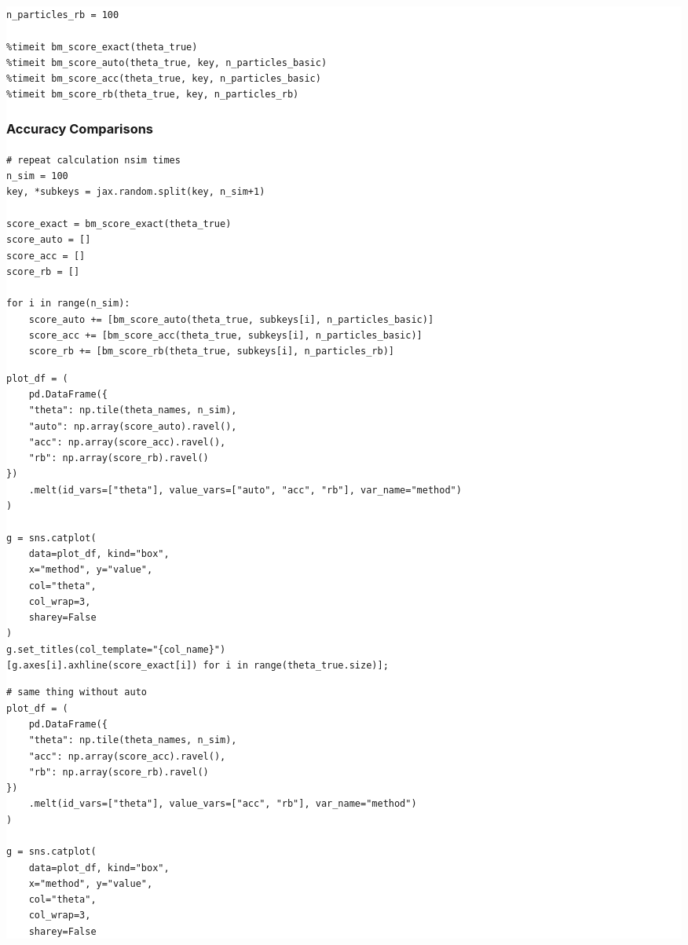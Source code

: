 ```{code-cell} ipython3
n_particles_rb = 100

%timeit bm_score_exact(theta_true)
%timeit bm_score_auto(theta_true, key, n_particles_basic)
%timeit bm_score_acc(theta_true, key, n_particles_basic)
%timeit bm_score_rb(theta_true, key, n_particles_rb)
```

### Accuracy Comparisons

```{code-cell} ipython3
# repeat calculation nsim times
n_sim = 100
key, *subkeys = jax.random.split(key, n_sim+1)

score_exact = bm_score_exact(theta_true)
score_auto = []
score_acc = []
score_rb = []

for i in range(n_sim):
    score_auto += [bm_score_auto(theta_true, subkeys[i], n_particles_basic)]
    score_acc += [bm_score_acc(theta_true, subkeys[i], n_particles_basic)]
    score_rb += [bm_score_rb(theta_true, subkeys[i], n_particles_rb)]
```

```{code-cell} ipython3
plot_df = (
    pd.DataFrame({
    "theta": np.tile(theta_names, n_sim),
    "auto": np.array(score_auto).ravel(),
    "acc": np.array(score_acc).ravel(),
    "rb": np.array(score_rb).ravel()
})
    .melt(id_vars=["theta"], value_vars=["auto", "acc", "rb"], var_name="method")
)

g = sns.catplot(
    data=plot_df, kind="box",
    x="method", y="value",
    col="theta",
    col_wrap=3,
    sharey=False
)
g.set_titles(col_template="{col_name}")
[g.axes[i].axhline(score_exact[i]) for i in range(theta_true.size)];
```

```{code-cell} ipython3
# same thing without auto
plot_df = (
    pd.DataFrame({
    "theta": np.tile(theta_names, n_sim),
    "acc": np.array(score_acc).ravel(),
    "rb": np.array(score_rb).ravel()
})
    .melt(id_vars=["theta"], value_vars=["acc", "rb"], var_name="method")
)

g = sns.catplot(
    data=plot_df, kind="box",
    x="method", y="value",
    col="theta",
    col_wrap=3,
    sharey=False
```